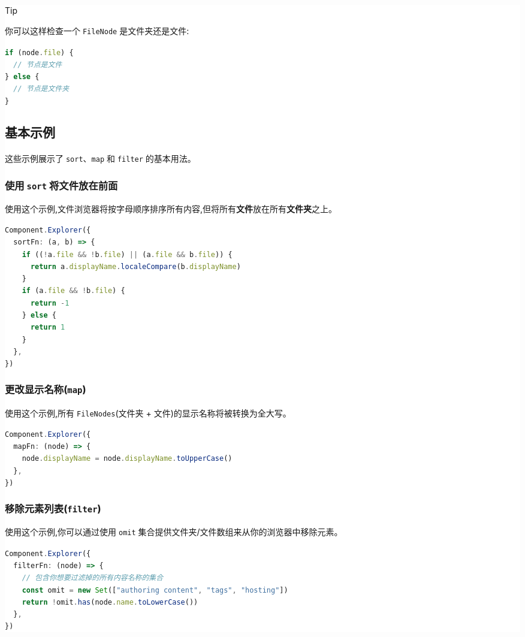 > [!tip]
> 你可以这样检查一个 `FileNode` 是文件夹还是文件:
>
> ```ts
> if (node.file) {
>   // 节点是文件
> } else {
>   // 节点是文件夹
> }
> ```

## 基本示例

这些示例展示了 `sort`、`map` 和 `filter` 的基本用法。

### 使用 `sort` 将文件放在前面

使用这个示例,文件浏览器将按字母顺序排序所有内容,但将所有**文件**放在所有**文件夹**之上。

```ts title="quartz.layout.ts"
Component.Explorer({
  sortFn: (a, b) => {
    if ((!a.file && !b.file) || (a.file && b.file)) {
      return a.displayName.localeCompare(b.displayName)
    }
    if (a.file && !b.file) {
      return -1
    } else {
      return 1
    }
  },
})
```

### 更改显示名称(`map`)

使用这个示例,所有 `FileNodes`(文件夹 + 文件)的显示名称将被转换为全大写。

```ts title="quartz.layout.ts"
Component.Explorer({
  mapFn: (node) => {
    node.displayName = node.displayName.toUpperCase()
  },
})
```

### 移除元素列表(`filter`)

使用这个示例,你可以通过使用 `omit` 集合提供文件夹/文件数组来从你的浏览器中移除元素。

```ts title="quartz.layout.ts"
Component.Explorer({
  filterFn: (node) => {
    // 包含你想要过滤掉的所有内容名称的集合
    const omit = new Set(["authoring content", "tags", "hosting"])
    return !omit.has(node.name.toLowerCase())
  },
})
```
